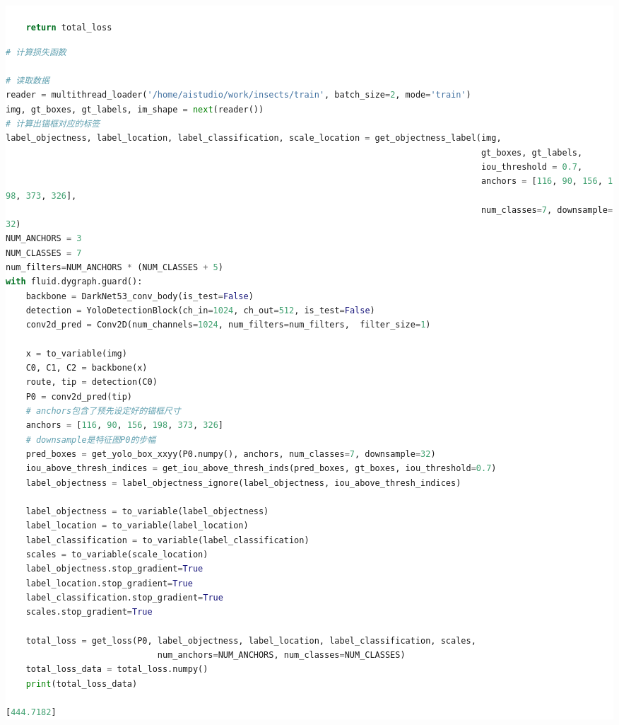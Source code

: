 ```python

    return total_loss
```

```python
# 计算损失函数

# 读取数据
reader = multithread_loader('/home/aistudio/work/insects/train', batch_size=2, mode='train')
img, gt_boxes, gt_labels, im_shape = next(reader())
# 计算出锚框对应的标签
label_objectness, label_location, label_classification, scale_location = get_objectness_label(img,
                                                                                              gt_boxes, gt_labels, 
                                                                                              iou_threshold = 0.7,
                                                                                              anchors = [116, 90, 156, 198, 373, 326],
                                                                                              num_classes=7, downsample=32)
NUM_ANCHORS = 3
NUM_CLASSES = 7
num_filters=NUM_ANCHORS * (NUM_CLASSES + 5)
with fluid.dygraph.guard():
    backbone = DarkNet53_conv_body(is_test=False)
    detection = YoloDetectionBlock(ch_in=1024, ch_out=512, is_test=False)
    conv2d_pred = Conv2D(num_channels=1024, num_filters=num_filters,  filter_size=1)
    
    x = to_variable(img)
    C0, C1, C2 = backbone(x)
    route, tip = detection(C0)
    P0 = conv2d_pred(tip)
    # anchors包含了预先设定好的锚框尺寸
    anchors = [116, 90, 156, 198, 373, 326]
    # downsample是特征图P0的步幅
    pred_boxes = get_yolo_box_xxyy(P0.numpy(), anchors, num_classes=7, downsample=32)
    iou_above_thresh_indices = get_iou_above_thresh_inds(pred_boxes, gt_boxes, iou_threshold=0.7)
    label_objectness = label_objectness_ignore(label_objectness, iou_above_thresh_indices)
    
    label_objectness = to_variable(label_objectness)
    label_location = to_variable(label_location)
    label_classification = to_variable(label_classification)
    scales = to_variable(scale_location)
    label_objectness.stop_gradient=True
    label_location.stop_gradient=True
    label_classification.stop_gradient=True
    scales.stop_gradient=True
    
    total_loss = get_loss(P0, label_objectness, label_location, label_classification, scales,
                              num_anchors=NUM_ANCHORS, num_classes=NUM_CLASSES)
    total_loss_data = total_loss.numpy()
    print(total_loss_data)
    
[444.7182]
```
